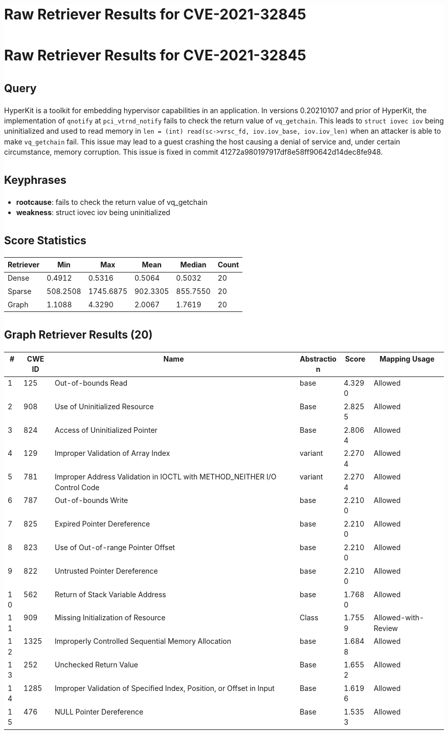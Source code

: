 # Raw Retriever Results for CVE-2021-32845

# Raw Retriever Results for CVE-2021-32845

## Query
HyperKit is a toolkit for embedding hypervisor capabilities in an application. In versions 0.20210107 and prior of HyperKit, the implementation of `qnotify` at `pci_vtrnd_notify` fails to check the return value of `vq_getchain`. This leads to `struct iovec iov` being uninitialized and used to read memory in `len = (int) read(sc->vrsc_fd, iov.iov_base, iov.iov_len)` when an attacker is able to make `vq_getchain` fail. This issue may lead to a guest crashing the host causing a denial of service and, under certain circumstance, memory corruption. This issue is fixed in commit 41272a980197917df8e58ff90642d14dec8fe948.

## Keyphrases
- **rootcause**: fails to check the return value of vq_getchain
- **weakness**: struct iovec iov being uninitialized

## Score Statistics
| Retriever | Min | Max | Mean | Median | Count |
|-----------|-----|-----|------|--------|-------|
| Dense | 0.4912 | 0.5316 | 0.5064 | 0.5032 | 20 |
| Sparse | 508.2508 | 1745.6875 | 902.3305 | 855.7550 | 20 |
| Graph | 1.1088 | 4.3290 | 2.0067 | 1.7619 | 20 |

## Graph Retriever Results (20)
| # | CWE ID | Name | Abstraction | Score | Mapping Usage |
|---|--------|------|-------------|-------|---------------|
| 1 | 125 | Out-of-bounds Read | base | 4.3290 | Allowed |
| 2 | 908 | Use of Uninitialized Resource | Base | 2.8255 | Allowed |
| 3 | 824 | Access of Uninitialized Pointer | Base | 2.8064 | Allowed |
| 4 | 129 | Improper Validation of Array Index | variant | 2.2704 | Allowed |
| 5 | 781 | Improper Address Validation in IOCTL with METHOD_NEITHER I/O Control Code | variant | 2.2704 | Allowed |
| 6 | 787 | Out-of-bounds Write | base | 2.2100 | Allowed |
| 7 | 825 | Expired Pointer Dereference | base | 2.2100 | Allowed |
| 8 | 823 | Use of Out-of-range Pointer Offset | base | 2.2100 | Allowed |
| 9 | 822 | Untrusted Pointer Dereference | base | 2.2100 | Allowed |
| 10 | 562 | Return of Stack Variable Address | base | 1.7680 | Allowed |
| 11 | 909 | Missing Initialization of Resource | Class | 1.7559 | Allowed-with-Review |
| 12 | 1325 | Improperly Controlled Sequential Memory Allocation | base | 1.6848 | Allowed |
| 13 | 252 | Unchecked Return Value | Base | 1.6552 | Allowed |
| 14 | 1285 | Improper Validation of Specified Index, Position, or Offset in Input | Base | 1.6196 | Allowed |
| 15 | 476 | NULL Pointer Dereference | Base | 1.5353 | Allowed |

